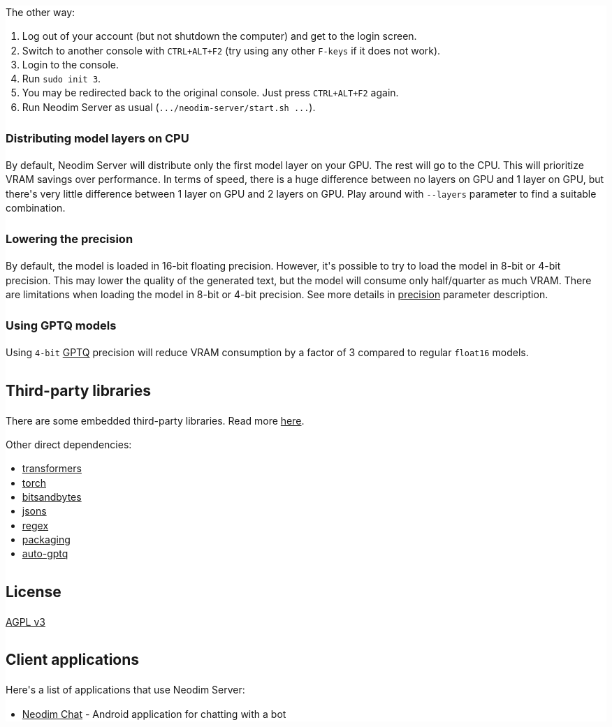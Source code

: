 The other way:

1. Log out of your account (but not shutdown the computer) and get to the login screen.
2. Switch to another console with `CTRL+ALT+F2` (try using any other `F-keys` if it does not work).
3. Login to the console.
4. Run `sudo init 3`.
5. You may be redirected back to the original console. Just press `CTRL+ALT+F2` again.
6. Run Neodim Server as usual (`.../neodim-server/start.sh ...`).


### Distributing model layers on CPU

By default, Neodim Server will distribute only the first model layer on your GPU.
The rest will go to the CPU.
This will prioritize VRAM savings over performance.
In terms of speed, there is a huge difference between no layers on GPU and 1 layer on GPU,
but there's very little difference between 1 layer on GPU and 2 layers on GPU.
Play around with `--layers` parameter to find a suitable combination.


### Lowering the precision

By default, the model is loaded in 16-bit floating precision.
However, it's possible to try to load the model in 8-bit or 4-bit precision.
This may lower the quality of the generated text, but the model will consume only half/quarter as much VRAM.
There are limitations when loading the model in 8-bit or 4-bit precision.
See more details in
[precision](#precision-originalfloat32float16float4int8gptq2gptq4gptq8-optional-defaultoriginal)
parameter description.


### Using GPTQ models

Using `4-bit` [GPTQ](#gptq) precision will reduce VRAM consumption by a factor of 3 compared to regular `float16` models.


## Third-party libraries

There are some embedded third-party libraries.
Read more [here](src/third_party/THIRD_PARTY.md).

Other direct dependencies:
* [transformers](https://pypi.org/project/transformers/)
* [torch](https://pypi.org/project/torch/)
* [bitsandbytes](https://pypi.org/project/bitsandbytes/)
* [jsons](https://pypi.org/project/jsons/)
* [regex](https://pypi.org/project/regex/)
* [packaging](https://pypi.org/project/packaging/)
* [auto-gptq](https://pypi.org/project/auto-gptq/)


## License

[AGPL v3](LICENSE)


## Client applications

Here's a list of applications that use Neodim Server:

* [Neodim Chat](https://github.com/alkatrazstudio/neodim-chat) -
  Android application for chatting with a bot
